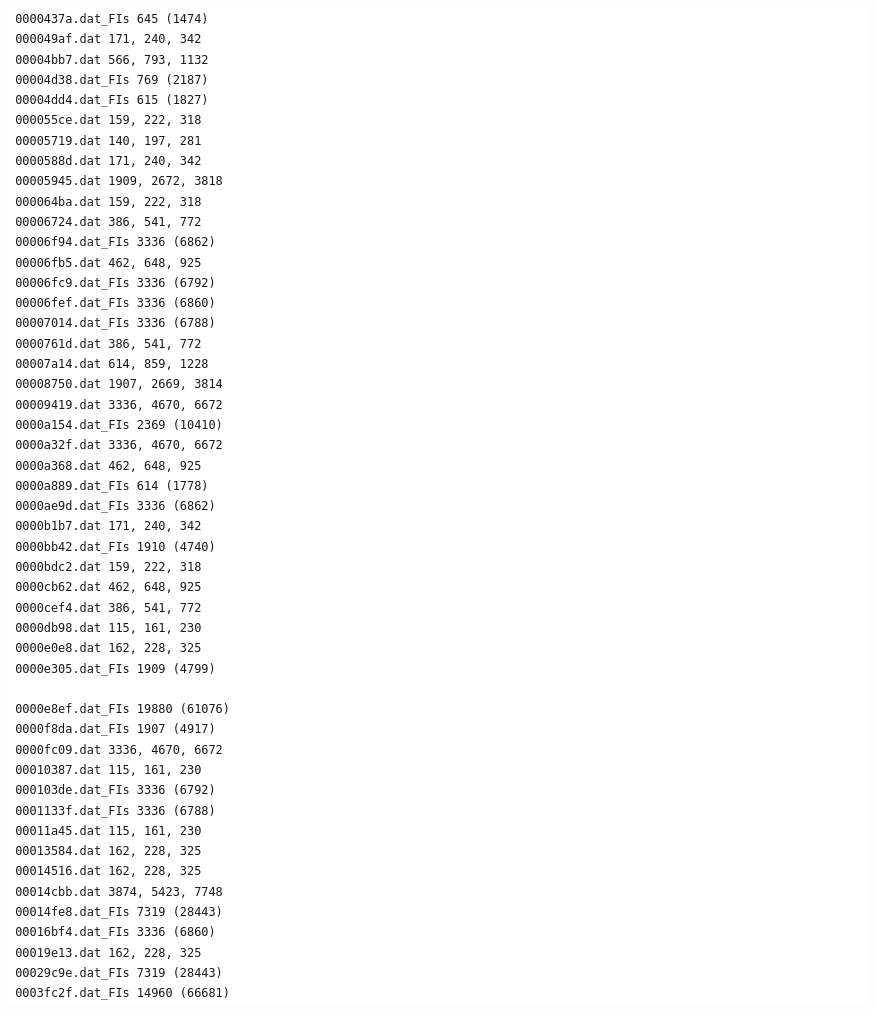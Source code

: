 ```
 0000437a.dat_FIs 645 (1474)
 000049af.dat 171, 240, 342
 00004bb7.dat 566, 793, 1132
 00004d38.dat_FIs 769 (2187)
 00004dd4.dat_FIs 615 (1827)
 000055ce.dat 159, 222, 318
 00005719.dat 140, 197, 281
 0000588d.dat 171, 240, 342
 00005945.dat 1909, 2672, 3818
 000064ba.dat 159, 222, 318
 00006724.dat 386, 541, 772
 00006f94.dat_FIs 3336 (6862)
 00006fb5.dat 462, 648, 925
 00006fc9.dat_FIs 3336 (6792)
 00006fef.dat_FIs 3336 (6860)
 00007014.dat_FIs 3336 (6788)
 0000761d.dat 386, 541, 772
 00007a14.dat 614, 859, 1228
 00008750.dat 1907, 2669, 3814
 00009419.dat 3336, 4670, 6672
 0000a154.dat_FIs 2369 (10410)
 0000a32f.dat 3336, 4670, 6672
 0000a368.dat 462, 648, 925
 0000a889.dat_FIs 614 (1778)
 0000ae9d.dat_FIs 3336 (6862)
 0000b1b7.dat 171, 240, 342
 0000bb42.dat_FIs 1910 (4740)
 0000bdc2.dat 159, 222, 318
 0000cb62.dat 462, 648, 925
 0000cef4.dat 386, 541, 772
 0000db98.dat 115, 161, 230
 0000e0e8.dat 162, 228, 325
 0000e305.dat_FIs 1909 (4799)

 0000e8ef.dat_FIs 19880 (61076)
 0000f8da.dat_FIs 1907 (4917)
 0000fc09.dat 3336, 4670, 6672
 00010387.dat 115, 161, 230
 000103de.dat_FIs 3336 (6792)
 0001133f.dat_FIs 3336 (6788)
 00011a45.dat 115, 161, 230
 00013584.dat 162, 228, 325
 00014516.dat 162, 228, 325
 00014cbb.dat 3874, 5423, 7748
 00014fe8.dat_FIs 7319 (28443)
 00016bf4.dat_FIs 3336 (6860)
 00019e13.dat 162, 228, 325
 00029c9e.dat_FIs 7319 (28443)
 0003fc2f.dat_FIs 14960 (66681)

```
